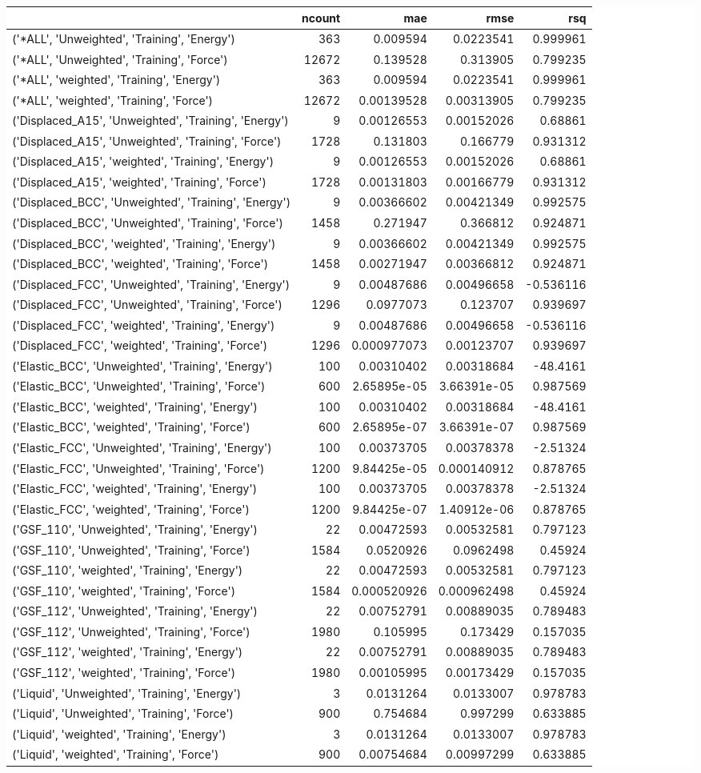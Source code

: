 |                                                       |   ncount |         mae |        rmse |         rsq |
|:------------------------------------------------------|---------:|------------:|------------:|------------:|
| ('*ALL', 'Unweighted', 'Training', 'Energy')          |      363 | 0.009594    | 0.0223541   |    0.999961 |
| ('*ALL', 'Unweighted', 'Training', 'Force')           |    12672 | 0.139528    | 0.313905    |    0.799235 |
| ('*ALL', 'weighted', 'Training', 'Energy')            |      363 | 0.009594    | 0.0223541   |    0.999961 |
| ('*ALL', 'weighted', 'Training', 'Force')             |    12672 | 0.00139528  | 0.00313905  |    0.799235 |
| ('Displaced_A15', 'Unweighted', 'Training', 'Energy') |        9 | 0.00126553  | 0.00152026  |    0.68861  |
| ('Displaced_A15', 'Unweighted', 'Training', 'Force')  |     1728 | 0.131803    | 0.166779    |    0.931312 |
| ('Displaced_A15', 'weighted', 'Training', 'Energy')   |        9 | 0.00126553  | 0.00152026  |    0.68861  |
| ('Displaced_A15', 'weighted', 'Training', 'Force')    |     1728 | 0.00131803  | 0.00166779  |    0.931312 |
| ('Displaced_BCC', 'Unweighted', 'Training', 'Energy') |        9 | 0.00366602  | 0.00421349  |    0.992575 |
| ('Displaced_BCC', 'Unweighted', 'Training', 'Force')  |     1458 | 0.271947    | 0.366812    |    0.924871 |
| ('Displaced_BCC', 'weighted', 'Training', 'Energy')   |        9 | 0.00366602  | 0.00421349  |    0.992575 |
| ('Displaced_BCC', 'weighted', 'Training', 'Force')    |     1458 | 0.00271947  | 0.00366812  |    0.924871 |
| ('Displaced_FCC', 'Unweighted', 'Training', 'Energy') |        9 | 0.00487686  | 0.00496658  |   -0.536116 |
| ('Displaced_FCC', 'Unweighted', 'Training', 'Force')  |     1296 | 0.0977073   | 0.123707    |    0.939697 |
| ('Displaced_FCC', 'weighted', 'Training', 'Energy')   |        9 | 0.00487686  | 0.00496658  |   -0.536116 |
| ('Displaced_FCC', 'weighted', 'Training', 'Force')    |     1296 | 0.000977073 | 0.00123707  |    0.939697 |
| ('Elastic_BCC', 'Unweighted', 'Training', 'Energy')   |      100 | 0.00310402  | 0.00318684  |  -48.4161   |
| ('Elastic_BCC', 'Unweighted', 'Training', 'Force')    |      600 | 2.65895e-05 | 3.66391e-05 |    0.987569 |
| ('Elastic_BCC', 'weighted', 'Training', 'Energy')     |      100 | 0.00310402  | 0.00318684  |  -48.4161   |
| ('Elastic_BCC', 'weighted', 'Training', 'Force')      |      600 | 2.65895e-07 | 3.66391e-07 |    0.987569 |
| ('Elastic_FCC', 'Unweighted', 'Training', 'Energy')   |      100 | 0.00373705  | 0.00378378  |   -2.51324  |
| ('Elastic_FCC', 'Unweighted', 'Training', 'Force')    |     1200 | 9.84425e-05 | 0.000140912 |    0.878765 |
| ('Elastic_FCC', 'weighted', 'Training', 'Energy')     |      100 | 0.00373705  | 0.00378378  |   -2.51324  |
| ('Elastic_FCC', 'weighted', 'Training', 'Force')      |     1200 | 9.84425e-07 | 1.40912e-06 |    0.878765 |
| ('GSF_110', 'Unweighted', 'Training', 'Energy')       |       22 | 0.00472593  | 0.00532581  |    0.797123 |
| ('GSF_110', 'Unweighted', 'Training', 'Force')        |     1584 | 0.0520926   | 0.0962498   |    0.45924  |
| ('GSF_110', 'weighted', 'Training', 'Energy')         |       22 | 0.00472593  | 0.00532581  |    0.797123 |
| ('GSF_110', 'weighted', 'Training', 'Force')          |     1584 | 0.000520926 | 0.000962498 |    0.45924  |
| ('GSF_112', 'Unweighted', 'Training', 'Energy')       |       22 | 0.00752791  | 0.00889035  |    0.789483 |
| ('GSF_112', 'Unweighted', 'Training', 'Force')        |     1980 | 0.105995    | 0.173429    |    0.157035 |
| ('GSF_112', 'weighted', 'Training', 'Energy')         |       22 | 0.00752791  | 0.00889035  |    0.789483 |
| ('GSF_112', 'weighted', 'Training', 'Force')          |     1980 | 0.00105995  | 0.00173429  |    0.157035 |
| ('Liquid', 'Unweighted', 'Training', 'Energy')        |        3 | 0.0131264   | 0.0133007   |    0.978783 |
| ('Liquid', 'Unweighted', 'Training', 'Force')         |      900 | 0.754684    | 0.997299    |    0.633885 |
| ('Liquid', 'weighted', 'Training', 'Energy')          |        3 | 0.0131264   | 0.0133007   |    0.978783 |
| ('Liquid', 'weighted', 'Training', 'Force')           |      900 | 0.00754684  | 0.00997299  |    0.633885 |